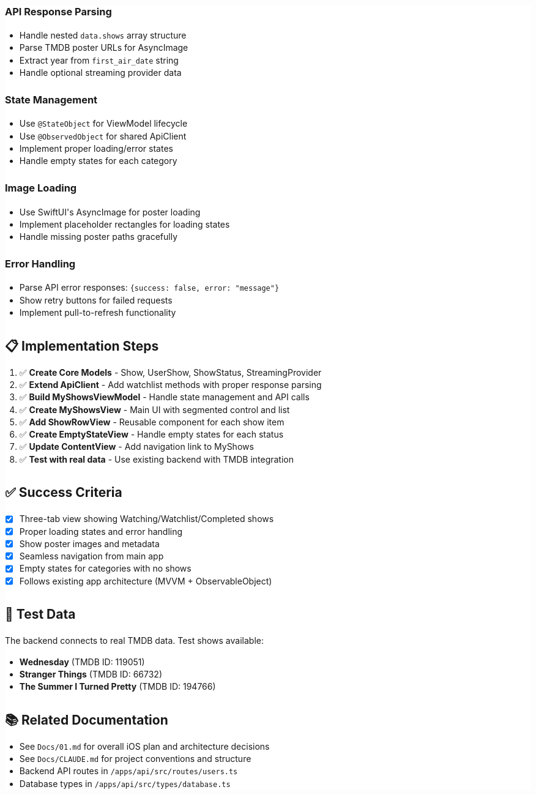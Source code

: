 ### **API Response Parsing**

- Handle nested `data.shows` array structure
- Parse TMDB poster URLs for AsyncImage
- Extract year from `first_air_date` string
- Handle optional streaming provider data

### **State Management**

- Use `@StateObject` for ViewModel lifecycle
- Use `@ObservedObject` for shared ApiClient
- Implement proper loading/error states
- Handle empty states for each category

### **Image Loading**

- Use SwiftUI's AsyncImage for poster loading
- Implement placeholder rectangles for loading states
- Handle missing poster paths gracefully

### **Error Handling**

- Parse API error responses: `{success: false, error: "message"}`
- Show retry buttons for failed requests
- Implement pull-to-refresh functionality

## 📋 Implementation Steps

1. ✅ **Create Core Models** - Show, UserShow, ShowStatus, StreamingProvider
2. ✅ **Extend ApiClient** - Add watchlist methods with proper response parsing
3. ✅ **Build MyShowsViewModel** - Handle state management and API calls
4. ✅ **Create MyShowsView** - Main UI with segmented control and list
5. ✅ **Add ShowRowView** - Reusable component for each show item
6. ✅ **Create EmptyStateView** - Handle empty states for each status
7. ✅ **Update ContentView** - Add navigation link to MyShows
8. ✅ **Test with real data** - Use existing backend with TMDB integration

## ✅ Success Criteria

- [x] Three-tab view showing Watching/Watchlist/Completed shows
- [x] Proper loading states and error handling
- [x] Show poster images and metadata
- [x] Seamless navigation from main app
- [x] Empty states for categories with no shows
- [x] Follows existing app architecture (MVVM + ObservableObject)

## 🧪 Test Data

The backend connects to real TMDB data. Test shows available:

- **Wednesday** (TMDB ID: 119051)
- **Stranger Things** (TMDB ID: 66732)
- **The Summer I Turned Pretty** (TMDB ID: 194766)

## 📚 Related Documentation

- See `Docs/01.md` for overall iOS plan and architecture decisions
- See `Docs/CLAUDE.md` for project conventions and structure
- Backend API routes in `/apps/api/src/routes/users.ts`
- Database types in `/apps/api/src/types/database.ts`

